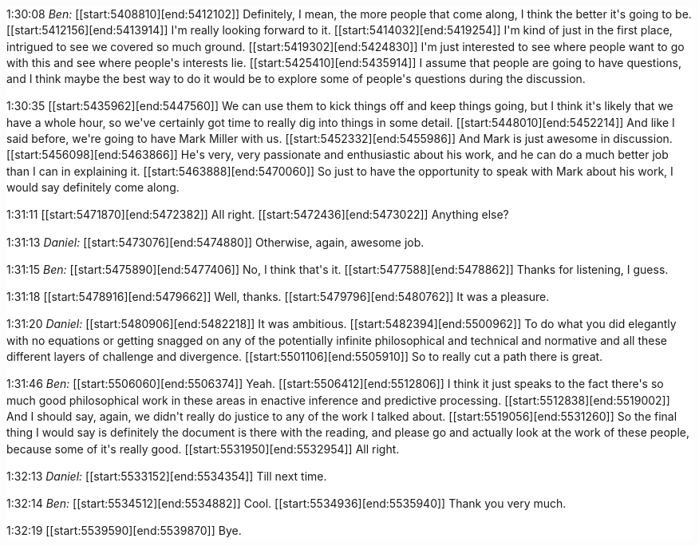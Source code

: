 1:30:08 _Ben:_
[[start:5408810][end:5412102]] Definitely, I mean, the more people that come along, I think the better it's going to be.
[[start:5412156][end:5413914]] I'm really looking forward to it.
[[start:5414032][end:5419254]] I'm kind of just in the first place, intrigued to see we covered so much ground.
[[start:5419302][end:5424830]] I'm just interested to see where people want to go with this and see where people's interests lie.
[[start:5425410][end:5435914]] I assume that people are going to have questions, and I think maybe the best way to do it would be to explore some of people's questions during the discussion.

1:30:35 [[start:5435962][end:5447560]] We can use them to kick things off and keep things going, but I think it's likely that we have a whole hour, so we've certainly got time to really dig into things in some detail.
[[start:5448010][end:5452214]] And like I said before, we're going to have Mark Miller with us.
[[start:5452332][end:5455986]] And Mark is just awesome in discussion.
[[start:5456098][end:5463866]] He's very, very passionate and enthusiastic about his work, and he can do a much better job than I can in explaining it.
[[start:5463888][end:5470060]] So just to have the opportunity to speak with Mark about his work, I would say definitely come along.

1:31:11 [[start:5471870][end:5472382]] All right.
[[start:5472436][end:5473022]] Anything else?

1:31:13 _Daniel:_
[[start:5473076][end:5474880]] Otherwise, again, awesome job.

1:31:15 _Ben:_
[[start:5475890][end:5477406]] No, I think that's it.
[[start:5477588][end:5478862]] Thanks for listening, I guess.

1:31:18 [[start:5478916][end:5479662]] Well, thanks.
[[start:5479796][end:5480762]] It was a pleasure.

1:31:20 _Daniel:_
[[start:5480906][end:5482218]] It was ambitious.
[[start:5482394][end:5500962]] To do what you did elegantly with no equations or getting snagged on any of the potentially infinite philosophical and technical and normative and all these different layers of challenge and divergence.
[[start:5501106][end:5505910]] So to really cut a path there is great.

1:31:46 _Ben:_
[[start:5506060][end:5506374]] Yeah.
[[start:5506412][end:5512806]] I think it just speaks to the fact there's so much good philosophical work in these areas in enactive inference and predictive processing.
[[start:5512838][end:5519002]] And I should say, again, we didn't really do justice to any of the work I talked about.
[[start:5519056][end:5531260]] So the final thing I would say is definitely the document is there with the reading, and please go and actually look at the work of these people, because some of it's really good.
[[start:5531950][end:5532954]] All right.

1:32:13 _Daniel:_
[[start:5533152][end:5534354]] Till next time.

1:32:14 _Ben:_
[[start:5534512][end:5534882]] Cool.
[[start:5534936][end:5535940]] Thank you very much.

1:32:19 [[start:5539590][end:5539870]] Bye.
